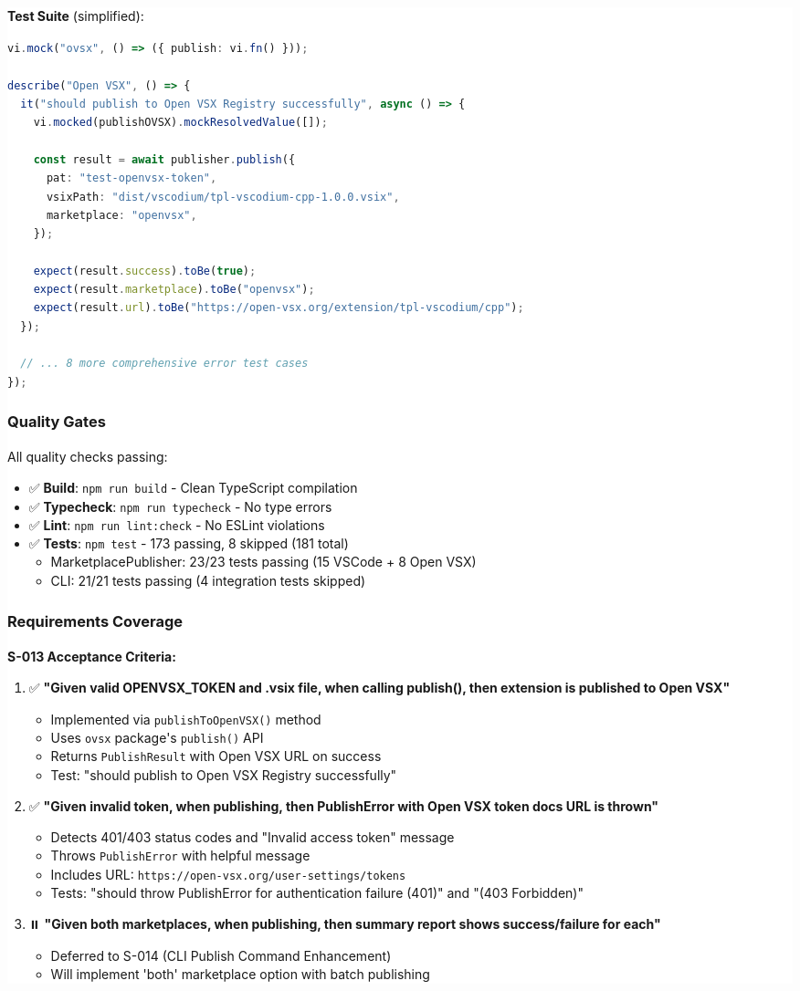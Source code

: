**Test Suite** (simplified):

```typescript
vi.mock("ovsx", () => ({ publish: vi.fn() }));

describe("Open VSX", () => {
  it("should publish to Open VSX Registry successfully", async () => {
    vi.mocked(publishOVSX).mockResolvedValue([]);

    const result = await publisher.publish({
      pat: "test-openvsx-token",
      vsixPath: "dist/vscodium/tpl-vscodium-cpp-1.0.0.vsix",
      marketplace: "openvsx",
    });

    expect(result.success).toBe(true);
    expect(result.marketplace).toBe("openvsx");
    expect(result.url).toBe("https://open-vsx.org/extension/tpl-vscodium/cpp");
  });

  // ... 8 more comprehensive error test cases
});
```

### Quality Gates

All quality checks passing:

- ✅ **Build**: `npm run build` - Clean TypeScript compilation
- ✅ **Typecheck**: `npm run typecheck` - No type errors
- ✅ **Lint**: `npm run lint:check` - No ESLint violations
- ✅ **Tests**: `npm test` - 173 passing, 8 skipped (181 total)
  - MarketplacePublisher: 23/23 tests passing (15 VSCode + 8 Open VSX)
  - CLI: 21/21 tests passing (4 integration tests skipped)

### Requirements Coverage

**S-013 Acceptance Criteria:**

1. ✅ **"Given valid OPENVSX_TOKEN and .vsix file, when calling publish(), then extension is published to Open VSX"**
   - Implemented via `publishToOpenVSX()` method
   - Uses `ovsx` package's `publish()` API
   - Returns `PublishResult` with Open VSX URL on success
   - Test: "should publish to Open VSX Registry successfully"

2. ✅ **"Given invalid token, when publishing, then PublishError with Open VSX token docs URL is thrown"**
   - Detects 401/403 status codes and "Invalid access token" message
   - Throws `PublishError` with helpful message
   - Includes URL: `https://open-vsx.org/user-settings/tokens`
   - Tests: "should throw PublishError for authentication failure (401)" and "(403 Forbidden)"

3. ⏸️ **"Given both marketplaces, when publishing, then summary report shows success/failure for each"**
   - Deferred to S-014 (CLI Publish Command Enhancement)
   - Will implement 'both' marketplace option with batch publishing
